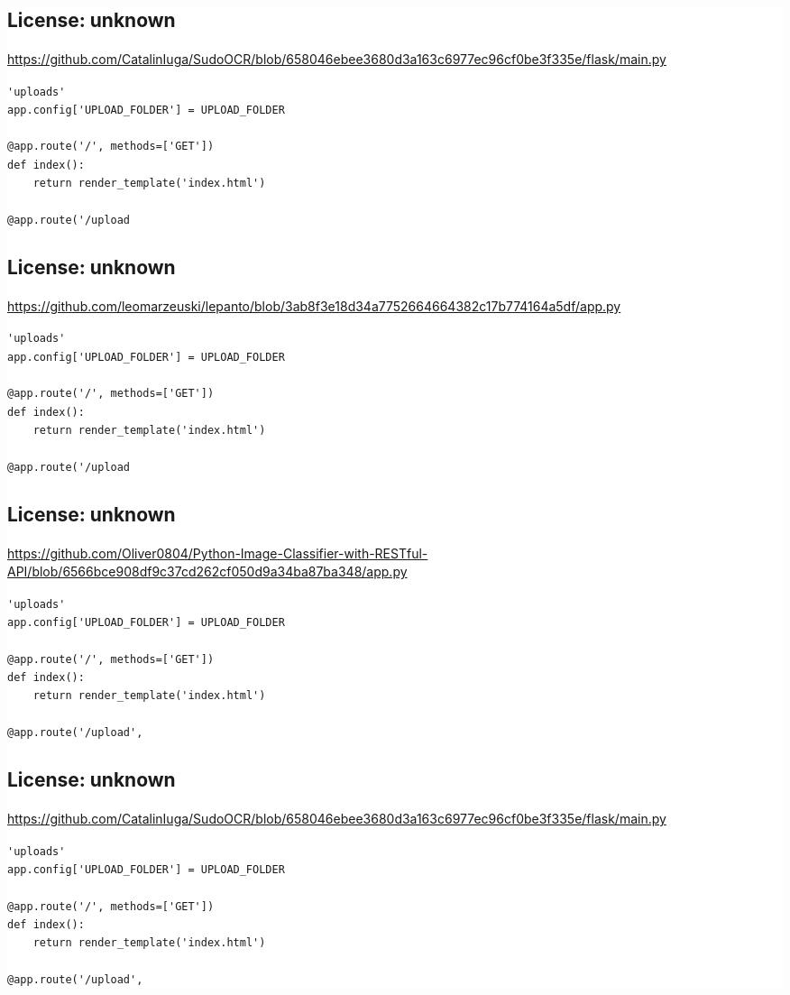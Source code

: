 
## License: unknown
https://github.com/CatalinIuga/SudoOCR/blob/658046ebee3680d3a163c6977ec96cf0be3f335e/flask/main.py

```
'uploads'
app.config['UPLOAD_FOLDER'] = UPLOAD_FOLDER

@app.route('/', methods=['GET'])
def index():
    return render_template('index.html')

@app.route('/upload
```


## License: unknown
https://github.com/leomarzeuski/lepanto/blob/3ab8f3e18d34a7752664664382c17b774164a5df/app.py

```
'uploads'
app.config['UPLOAD_FOLDER'] = UPLOAD_FOLDER

@app.route('/', methods=['GET'])
def index():
    return render_template('index.html')

@app.route('/upload
```


## License: unknown
https://github.com/Oliver0804/Python-Image-Classifier-with-RESTful-API/blob/6566bce908df9c37cd262cf050d9a34ba87ba348/app.py

```
'uploads'
app.config['UPLOAD_FOLDER'] = UPLOAD_FOLDER

@app.route('/', methods=['GET'])
def index():
    return render_template('index.html')

@app.route('/upload',
```


## License: unknown
https://github.com/CatalinIuga/SudoOCR/blob/658046ebee3680d3a163c6977ec96cf0be3f335e/flask/main.py

```
'uploads'
app.config['UPLOAD_FOLDER'] = UPLOAD_FOLDER

@app.route('/', methods=['GET'])
def index():
    return render_template('index.html')

@app.route('/upload',
```
